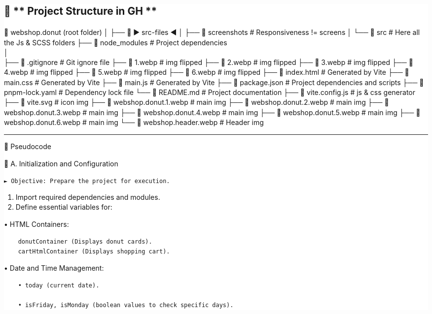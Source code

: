 ## 📂 ** Project Structure in GH **

📂 webshop.donut (root folder)
│
├── 📂 ► src-files ◄
│    ├── 📂 screenshots        # Responsiveness != screens
│    └── 📂 src                # Here all the Js & SCSS folders
├── 📂 node_modules            # Project dependencies   
│            
├── 📜 .gitignore              # Git ignore file
├── 📜 1.webp                  # img flipped
├── 📜 2.webp                  # img flipped
├── 📜 3.webp                  # img flipped
├── 📜 4.webp                  # img flipped
├── 📜 5.webp                  # img flipped
├── 📜 6.webp                  # img flipped
├── 📜 index.html               # Generated by Vite
├── 📜 main.css                 # Generated by Vite
├── 📜 main.js                  # Generated by Vite
├── 📜 package.json               # Project dependencies and scripts
├── 📜 pnpm-lock.yaml             # Dependency lock file
└── 📜 README.md                  # Project documentation
├── 📜 vite.config.js             # js & css generator
├── 📜 vite.svg                   # icon img
├── 📜 webshop.donut.1.webp     # main img
├── 📜 webshop.donut.2.webp     # main img
├── 📜 webshop.donut.3.webp     # main img
├── 📜 webshop.donut.4.webp     # main img
├── 📜 webshop.donut.5.webp     # main img
├── 📜 webshop.donut.6.webp     # main img 
└── 📜 webshop.header.webp      # Header img


--------------------------------------------------------------------------


🧠 Pseudocode

🔧 A. Initialization and Configuration

    ► Objective: Prepare the project for execution.

 1. Import required dependencies and modules.
 2. Define essential variables for:

  • HTML Containers:

        donutContainer (Displays donut cards).
        cartHtmlContainer (Displays shopping cart).

  • Date and Time Management:

        • today (current date).

        • isFriday, isMonday (boolean values to check specific days).
